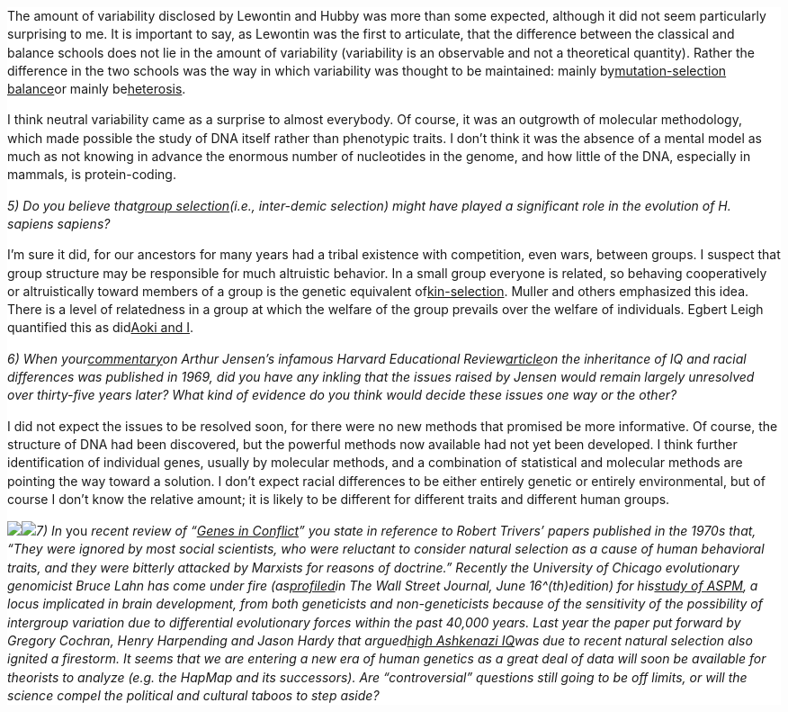 The amount of variability disclosed by Lewontin and Hubby was more than some expected, although it did not seem particularly surprising to me. It is important to say, as Lewontin was the first to articulate, that the difference between the classical and balance schools does not lie in the amount of variability (variability is an observable and not a theoretical quantity). Rather the difference in the two schools was the way in which variability was thought to be maintained: mainly by[mutation-selection balance](http://www.blackwellpublishing.com/ridley/a-z/Mutation-selection_balance.asp)or mainly be[heterosis](https://en.wikipedia.org/wiki/Heterosis).

I think neutral variability came as a surprise to almost everybody. Of course, it was an outgrowth of molecular methodology, which made possible the study of DNA itself rather than phenotypic traits. I don’t think it was the absence of a mental model as much as not knowing in advance the enormous number of nucleotides in the genome, and how little of the DNA, especially in mammals, is protein-coding.

*5) Do you believe that[group selection](https://en.wikipedia.org/wiki/Group_selection)(i.e., inter-demic selection) might have played a significant role in the evolution of H. sapiens sapiens?*

I’m sure it did, for our ancestors for many years had a tribal existence with competition, even wars, between groups. I suspect that group structure may be responsible for much altruistic behavior. In a small group everyone is related, so behaving cooperatively or altruistically toward members of a group is the genetic equivalent of[kin-selection](https://en.wikipedia.org/wiki/Kin_selection). Muller and others emphasized this idea. There is a level of relatedness in a group at which the welfare of the group prevails over the welfare of individuals. Egbert Leigh quantified this as did[Aoki and I](http://www.ncbi.nlm.nih.gov/entrez/query.fcgi?db=pubmed&cmd=Retrieve&dopt=Abstract&list_uids=6592602&query_hl=10&itool=pubmed_docsum).

*6) When your[commentary](https://scholar.google.com/scholar?q=Genetic+Theories+and+Influences%3A+Comments+on+the+Value+of+Diversity&ie=UTF-8&amp;oe=UTF-8&hl=en&btnG=Search)on Arthur Jensen’s infamous Harvard Educational Review[article](http://www.garfield.library.upenn.edu/classics1978/A1978FQ53600002.pdf)on the inheritance of IQ and racial differences was published in 1969, did you have any inkling that the issues raised by Jensen would remain largely unresolved over thirty-five years later? What kind of evidence do you think would decide these issues one way or the other?*

I did not expect the issues to be resolved soon, for there were no new methods that promised be more informative. Of course, the structure of DNA had been discovered, but the powerful methods now available had not yet been developed. I think further identification of individual genes, usually by molecular methods, and a combination of statistical and molecular methods are pointing the way toward a solution. I don’t expect racial differences to be either entirely genetic or entirely environmental, but of course I don’t know the relative amount; it is likely to be different for different traits and different human groups.

*[![](https://i0.wp.com/www.gnxp.com/WordPress/wp-content/uploads/2018/09/genesinconflict.jpeg?resize=185%2C272&ssl=1)![](https://i0.wp.com/www.gnxp.com/WordPress/wp-content/uploads/2018/09/genesinconflict.jpeg?resize=185%2C272&ssl=1)](https://www.amazon.com/exec/obidos/ASIN/0674017137/geneexpressio-20/102-3605398-8339304)7) In* you *recent review of “[Genes in Conflict](https://www.amazon.com/exec/obidos/ASIN/0674017137/geneexpressio-20/102-3605398-8339304)” you state in reference to Robert Trivers’ papers published in the 1970s that, “They were ignored by most social scientists, who were reluctant to consider natural selection as a cause of human behavioral traits, and they were bitterly attacked by Marxists for reasons of doctrine.” Recently the University of Chicago evolutionary genomicist Bruce Lahn has come under fire (as[profiled](https://www.gnxp.com/blog/2006/06/bruce-lahn-moving-on-to-non-iq.php)in The Wall Street Journal, June 16^(th)edition) for his[study of ASPM](https://www.google.com/search?ie=UTF-8&oe=UTF-8&q=aspm&btnG=Search+google&domains=gnxp.com&sitesearch=gnxp.com), a locus implicated in brain development, from both geneticists and non-geneticists because of the sensitivity of the possibility of intergroup variation due to differential evolutionary forces within the past 40,000 years. Last year the paper put forward by Gregory Cochran, Henry Harpending and Jason Hardy that argued[high Ashkenazi IQ](https://www.gnxp.com/MT2/archives/004052.html)was due to recent natural selection also ignited a firestorm. It seems that we are entering a new era of human genetics as a great deal of data will soon be available for theorists to analyze (e.g. the HapMap and its successors). Are “controversial” questions still going to be off limits, or will the science compel the political and cultural taboos to step aside?*
